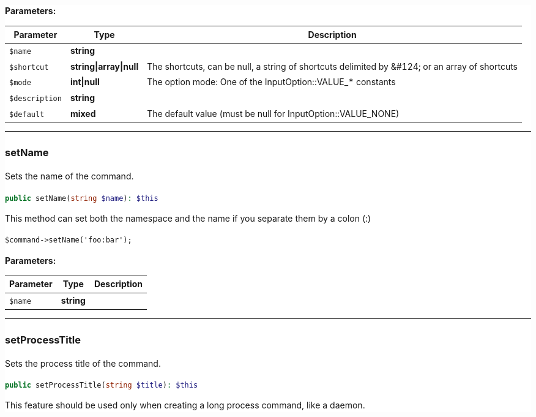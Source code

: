 


**Parameters:**

| Parameter | Type | Description |
|-----------|------|-------------|
| `$name` | **string** |  |
| `$shortcut` | **string&#124;array&#124;null** | The shortcuts, can be null, a string of shortcuts delimited by &amp;#124; or an array of shortcuts |
| `$mode` | **int&#124;null** | The option mode: One of the InputOption::VALUE_* constants |
| `$description` | **string** |  |
| `$default` | **mixed** | The default value (must be null for InputOption::VALUE_NONE) |




***

### setName

Sets the name of the command.

```php
public setName(string $name): $this
```

This method can set both the namespace and the name if
you separate them by a colon (:)

    $command->setName('foo:bar');






**Parameters:**

| Parameter | Type | Description |
|-----------|------|-------------|
| `$name` | **string** |  |




***

### setProcessTitle

Sets the process title of the command.

```php
public setProcessTitle(string $title): $this
```

This feature should be used only when creating a long process command,
like a daemon.


